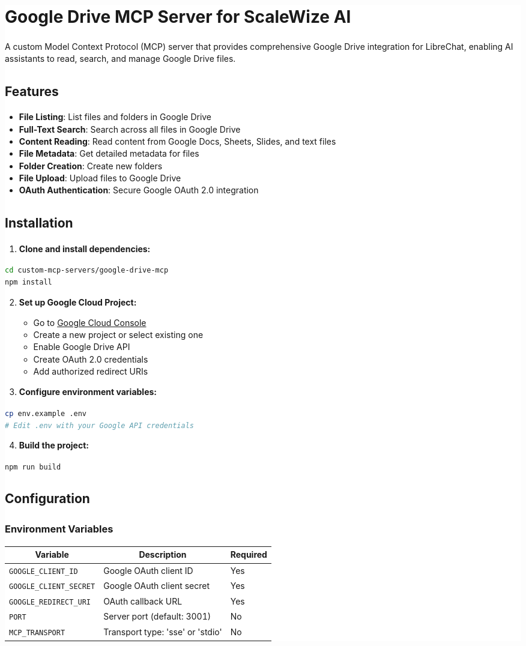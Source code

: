 # Google Drive MCP Server for ScaleWize AI

A custom Model Context Protocol (MCP) server that provides comprehensive Google Drive integration for LibreChat, enabling AI assistants to read, search, and manage Google Drive files.

## Features

- **File Listing**: List files and folders in Google Drive
- **Full-Text Search**: Search across all files in Google Drive
- **Content Reading**: Read content from Google Docs, Sheets, Slides, and text files
- **File Metadata**: Get detailed metadata for files
- **Folder Creation**: Create new folders
- **File Upload**: Upload files to Google Drive
- **OAuth Authentication**: Secure Google OAuth 2.0 integration

## Installation

1. **Clone and install dependencies:**
```bash
cd custom-mcp-servers/google-drive-mcp
npm install
```

2. **Set up Google Cloud Project:**
   - Go to [Google Cloud Console](https://console.cloud.google.com/)
   - Create a new project or select existing one
   - Enable Google Drive API
   - Create OAuth 2.0 credentials
   - Add authorized redirect URIs

3. **Configure environment variables:**
```bash
cp env.example .env
# Edit .env with your Google API credentials
```

4. **Build the project:**
```bash
npm run build
```

## Configuration

### Environment Variables

| Variable | Description | Required |
|----------|-------------|----------|
| `GOOGLE_CLIENT_ID` | Google OAuth client ID | Yes |
| `GOOGLE_CLIENT_SECRET` | Google OAuth client secret | Yes |
| `GOOGLE_REDIRECT_URI` | OAuth callback URL | Yes |
| `PORT` | Server port (default: 3001) | No |
| `MCP_TRANSPORT` | Transport type: 'sse' or 'stdio' | No |
